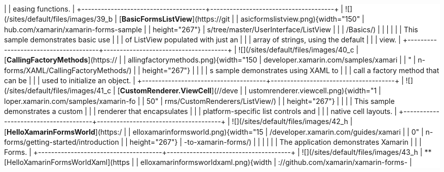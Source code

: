 |                                      | easing functions.                    |
+--------------------------------------+--------------------------------------+
| ![](/sites/default/files/images/39_b | [**BasicFormsListView**](https://git |
| asicformslistview.png){width="150"   | hub.com/xamarin/xamarin-forms-sample |
| height="267"}                        | s/tree/master/UserInterface/ListView |
|                                      | /Basics/)                            |
|                                      |                                      |
|                                      | This sample demonstrates basic use   |
|                                      | of ListView populated with just an   |
|                                      | array of strings, using the default  |
|                                      | view.                                |
+--------------------------------------+--------------------------------------+
| ![](/sites/default/files/images/40_c | [**CallingFactoryMethods**](https:// |
| allingfactorymethods.png){width="150 | developer.xamarin.com/samples/xamari |
| "                                    | n-forms/XAML/CallingFactoryMethods/) |
| height="267"}                        |                                      |
|                                      | s sample demonstrates using XAML to  |
|                                      | call a factory method that can be    |
|                                      | used to initialize an object.        |
+--------------------------------------+--------------------------------------+
| ![](/sites/default/files/images/41_c | [**CustomRenderer.ViewCell**](//deve |
| ustomrenderer.viewcell.png){width="1 | loper.xamarin.com/samples/xamarin-fo |
| 50"                                  | rms/CustomRenderers/ListView/)       |
| height="267"}                        |                                      |
|                                      | This sample demonstrates a custom    |
|                                      | renderer that encapsulates           |
|                                      | platform-specific list controls and  |
|                                      | native cell layouts.                 |
+--------------------------------------+--------------------------------------+
| ![](/sites/default/files/images/42_h | [**HelloXamarinFormsWorld**](https:/ |
| elloxamarinformsworld.png){width="15 | /developer.xamarin.com/guides/xamari |
| 0"                                   | n-forms/getting-started/introduction |
| height="267"}                        | -to-xamarin-forms/)                  |
|                                      |                                      |
|                                      | The application demonstrates Xamarin |
|                                      | Forms.                               |
+--------------------------------------+--------------------------------------+
| ![](/sites/default/files/images/43_h | **[HelloXamarinFormsWorldXaml](https |
| elloxamarinformsworldxaml.png){width | ://github.com/xamarin/xamarin-forms- |